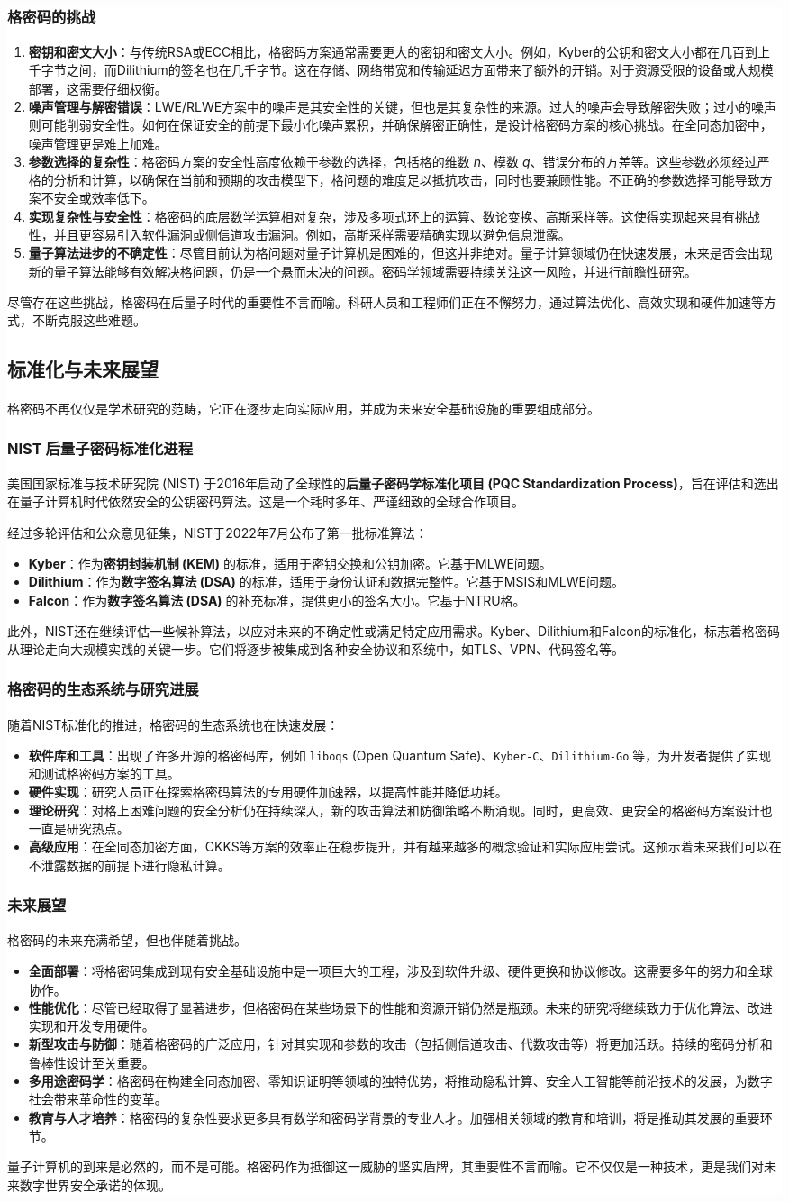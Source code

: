 ### 格密码的挑战

1.  **密钥和密文大小**：与传统RSA或ECC相比，格密码方案通常需要更大的密钥和密文大小。例如，Kyber的公钥和密文大小都在几百到上千字节之间，而Dilithium的签名也在几千字节。这在存储、网络带宽和传输延迟方面带来了额外的开销。对于资源受限的设备或大规模部署，这需要仔细权衡。
2.  **噪声管理与解密错误**：LWE/RLWE方案中的噪声是其安全性的关键，但也是其复杂性的来源。过大的噪声会导致解密失败；过小的噪声则可能削弱安全性。如何在保证安全的前提下最小化噪声累积，并确保解密正确性，是设计格密码方案的核心挑战。在全同态加密中，噪声管理更是难上加难。
3.  **参数选择的复杂性**：格密码方案的安全性高度依赖于参数的选择，包括格的维数 $n$、模数 $q$、错误分布的方差等。这些参数必须经过严格的分析和计算，以确保在当前和预期的攻击模型下，格问题的难度足以抵抗攻击，同时也要兼顾性能。不正确的参数选择可能导致方案不安全或效率低下。
4.  **实现复杂性与安全性**：格密码的底层数学运算相对复杂，涉及多项式环上的运算、数论变换、高斯采样等。这使得实现起来具有挑战性，并且更容易引入软件漏洞或侧信道攻击漏洞。例如，高斯采样需要精确实现以避免信息泄露。
5.  **量子算法进步的不确定性**：尽管目前认为格问题对量子计算机是困难的，但这并非绝对。量子计算领域仍在快速发展，未来是否会出现新的量子算法能够有效解决格问题，仍是一个悬而未决的问题。密码学领域需要持续关注这一风险，并进行前瞻性研究。

尽管存在这些挑战，格密码在后量子时代的重要性不言而喻。科研人员和工程师们正在不懈努力，通过算法优化、高效实现和硬件加速等方式，不断克服这些难题。

## 标准化与未来展望

格密码不再仅仅是学术研究的范畴，它正在逐步走向实际应用，并成为未来安全基础设施的重要组成部分。

### NIST 后量子密码标准化进程

美国国家标准与技术研究院 (NIST) 于2016年启动了全球性的**后量子密码学标准化项目 (PQC Standardization Process)**，旨在评估和选出在量子计算机时代依然安全的公钥密码算法。这是一个耗时多年、严谨细致的全球合作项目。

经过多轮评估和公众意见征集，NIST于2022年7月公布了第一批标准算法：

*   **Kyber**：作为**密钥封装机制 (KEM)** 的标准，适用于密钥交换和公钥加密。它基于MLWE问题。
*   **Dilithium**：作为**数字签名算法 (DSA)** 的标准，适用于身份认证和数据完整性。它基于MSIS和MLWE问题。
*   **Falcon**：作为**数字签名算法 (DSA)** 的补充标准，提供更小的签名大小。它基于NTRU格。

此外，NIST还在继续评估一些候补算法，以应对未来的不确定性或满足特定应用需求。Kyber、Dilithium和Falcon的标准化，标志着格密码从理论走向大规模实践的关键一步。它们将逐步被集成到各种安全协议和系统中，如TLS、VPN、代码签名等。

### 格密码的生态系统与研究进展

随着NIST标准化的推进，格密码的生态系统也在快速发展：

*   **软件库和工具**：出现了许多开源的格密码库，例如 `liboqs` (Open Quantum Safe)、`Kyber-C`、`Dilithium-Go` 等，为开发者提供了实现和测试格密码方案的工具。
*   **硬件实现**：研究人员正在探索格密码算法的专用硬件加速器，以提高性能并降低功耗。
*   **理论研究**：对格上困难问题的安全分析仍在持续深入，新的攻击算法和防御策略不断涌现。同时，更高效、更安全的格密码方案设计也一直是研究热点。
*   **高级应用**：在全同态加密方面，CKKS等方案的效率正在稳步提升，并有越来越多的概念验证和实际应用尝试。这预示着未来我们可以在不泄露数据的前提下进行隐私计算。

### 未来展望

格密码的未来充满希望，但也伴随着挑战。

*   **全面部署**：将格密码集成到现有安全基础设施中是一项巨大的工程，涉及到软件升级、硬件更换和协议修改。这需要多年的努力和全球协作。
*   **性能优化**：尽管已经取得了显著进步，但格密码在某些场景下的性能和资源开销仍然是瓶颈。未来的研究将继续致力于优化算法、改进实现和开发专用硬件。
*   **新型攻击与防御**：随着格密码的广泛应用，针对其实现和参数的攻击（包括侧信道攻击、代数攻击等）将更加活跃。持续的密码分析和鲁棒性设计至关重要。
*   **多用途密码学**：格密码在构建全同态加密、零知识证明等领域的独特优势，将推动隐私计算、安全人工智能等前沿技术的发展，为数字社会带来革命性的变革。
*   **教育与人才培养**：格密码的复杂性要求更多具有数学和密码学背景的专业人才。加强相关领域的教育和培训，将是推动其发展的重要环节。

量子计算机的到来是必然的，而不是可能。格密码作为抵御这一威胁的坚实盾牌，其重要性不言而喻。它不仅仅是一种技术，更是我们对未来数字世界安全承诺的体现。
